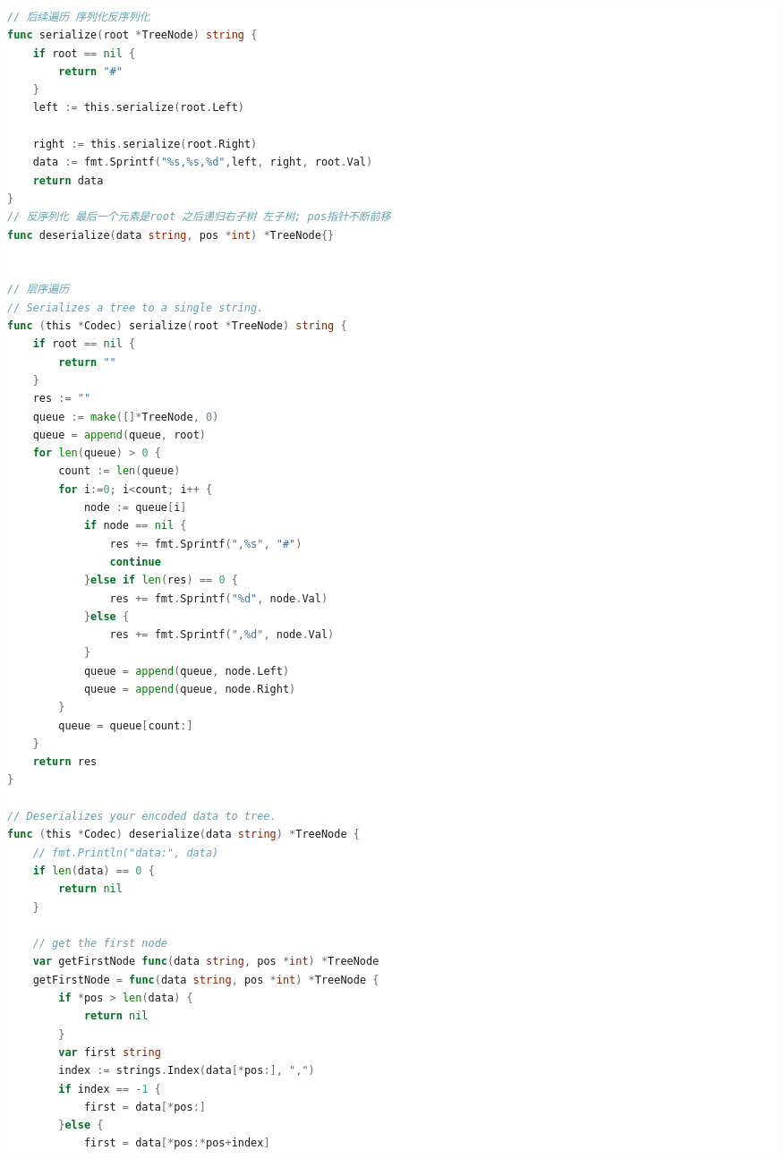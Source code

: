```go
// 后续遍历 序列化反序列化
func serialize(root *TreeNode) string {
    if root == nil {
        return "#"
    }
    left := this.serialize(root.Left)

    right := this.serialize(root.Right)
    data := fmt.Sprintf("%s,%s,%d",left, right, root.Val)
    return data
}
// 反序列化 最后一个元素是root 之后递归右子树 左子树; pos指针不断前移
func deserialize(data string, pos *int) *TreeNode{}


// 层序遍历
// Serializes a tree to a single string.
func (this *Codec) serialize(root *TreeNode) string {
    if root == nil {
        return ""
    }
    res := ""
    queue := make([]*TreeNode, 0)
    queue = append(queue, root)
    for len(queue) > 0 {
        count := len(queue)
        for i:=0; i<count; i++ {
            node := queue[i]
            if node == nil {
                res += fmt.Sprintf(",%s", "#")
                continue
            }else if len(res) == 0 {
                res += fmt.Sprintf("%d", node.Val)
            }else {
                res += fmt.Sprintf(",%d", node.Val)
            }
            queue = append(queue, node.Left)
            queue = append(queue, node.Right)
        }
        queue = queue[count:]
    }
    return res
}

// Deserializes your encoded data to tree.
func (this *Codec) deserialize(data string) *TreeNode {   
    // fmt.Println("data:", data) 
    if len(data) == 0 {
        return nil
    }

    // get the first node
    var getFirstNode func(data string, pos *int) *TreeNode 
    getFirstNode = func(data string, pos *int) *TreeNode {
        if *pos > len(data) {
            return nil
        }
        var first string
        index := strings.Index(data[*pos:], ",")
        if index == -1 {
            first = data[*pos:]
        }else {
            first = data[*pos:*pos+index]
```